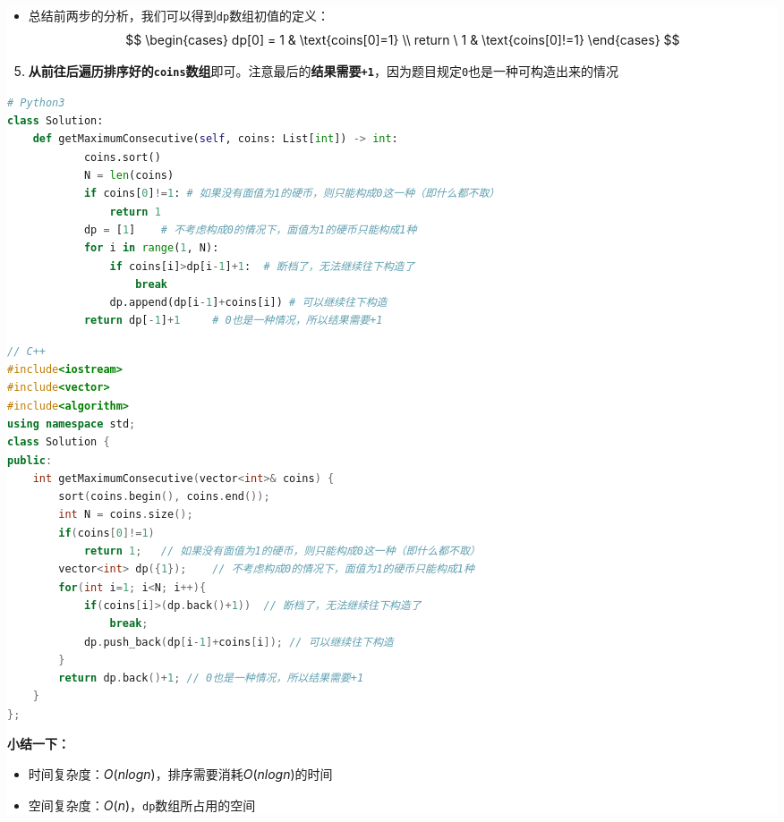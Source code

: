    - 总结前两步的分析，我们可以得到`dp`数组初值的定义：
     $$
     \begin{cases}
     dp[0] = 1 & \text{coins[0]=1} \\
     return \ 1	& \text{coins[0]!=1}
     \end{cases}
     $$

5. **从前往后遍历排序好的`coins`数组**即可。注意最后的**结果需要`+1`**，因为题目规定`0`也是一种可构造出来的情况

```python
# Python3
class Solution:
    def getMaximumConsecutive(self, coins: List[int]) -> int:
            coins.sort()
            N = len(coins)
            if coins[0]!=1: # 如果没有面值为1的硬币，则只能构成0这一种（即什么都不取）
                return 1
            dp = [1]    # 不考虑构成0的情况下，面值为1的硬币只能构成1种
            for i in range(1, N):
                if coins[i]>dp[i-1]+1:  # 断档了，无法继续往下构造了
                    break
                dp.append(dp[i-1]+coins[i]) # 可以继续往下构造
            return dp[-1]+1     # 0也是一种情况，所以结果需要+1
```

```c++
// C++
#include<iostream>
#include<vector>
#include<algorithm>
using namespace std;
class Solution {
public:
    int getMaximumConsecutive(vector<int>& coins) {
        sort(coins.begin(), coins.end());
        int N = coins.size();
        if(coins[0]!=1) 
            return 1;   // 如果没有面值为1的硬币，则只能构成0这一种（即什么都不取）
        vector<int> dp({1});    // 不考虑构成0的情况下，面值为1的硬币只能构成1种
        for(int i=1; i<N; i++){
            if(coins[i]>(dp.back()+1))  // 断档了，无法继续往下构造了
                break;
            dp.push_back(dp[i-1]+coins[i]); // 可以继续往下构造
        }
        return dp.back()+1; // 0也是一种情况，所以结果需要+1
    }
};
```

**小结一下：**

- 时间复杂度：$O(nlogn)$，排序需要消耗$O(nlogn)$的时间

- 空间复杂度：$O(n)$，`dp`数组所占用的空间
